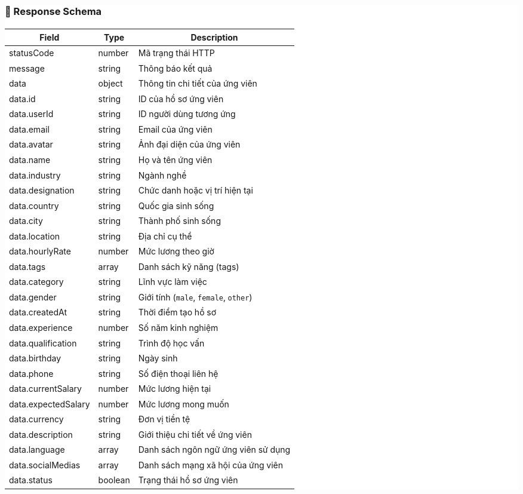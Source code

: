 ### 📌 Response Schema

| Field               | Type    | Description                           |
| ------------------- | ------- | ------------------------------------- |
| statusCode          | number  | Mã trạng thái HTTP                    |
| message             | string  | Thông báo kết quả                     |
| data                | object  | Thông tin chi tiết của ứng viên       |
| data.id             | string  | ID của hồ sơ ứng viên                 |
| data.userId         | string  | ID người dùng tương ứng               |
| data.email          | string  | Email của ứng viên                    |
| data.avatar         | string  | Ảnh đại diện của ứng viên             |
| data.name           | string  | Họ và tên ứng viên                    |
| data.industry       | string  | Ngành nghề                            |
| data.designation    | string  | Chức danh hoặc vị trí hiện tại        |
| data.country        | string  | Quốc gia sinh sống                    |
| data.city           | string  | Thành phố sinh sống                   |
| data.location       | string  | Địa chỉ cụ thể                        |
| data.hourlyRate     | number  | Mức lương theo giờ                    |
| data.tags           | array   | Danh sách kỹ năng (tags)              |
| data.category       | string  | Lĩnh vực làm việc                     |
| data.gender         | string  | Giới tính (`male`, `female`, `other`) |
| data.createdAt      | string  | Thời điểm tạo hồ sơ                   |
| data.experience     | number  | Số năm kinh nghiệm                    |
| data.qualification  | string  | Trình độ học vấn                      |
| data.birthday       | string  | Ngày sinh                             |
| data.phone          | string  | Số điện thoại liên hệ                 |
| data.currentSalary  | number  | Mức lương hiện tại                    |
| data.expectedSalary | number  | Mức lương mong muốn                   |
| data.currency       | string  | Đơn vị tiền tệ                        |
| data.description    | string  | Giới thiệu chi tiết về ứng viên       |
| data.language       | array   | Danh sách ngôn ngữ ứng viên sử dụng   |
| data.socialMedias   | array   | Danh sách mạng xã hội của ứng viên    |
| data.status         | boolean | Trạng thái hồ sơ ứng viên             |
